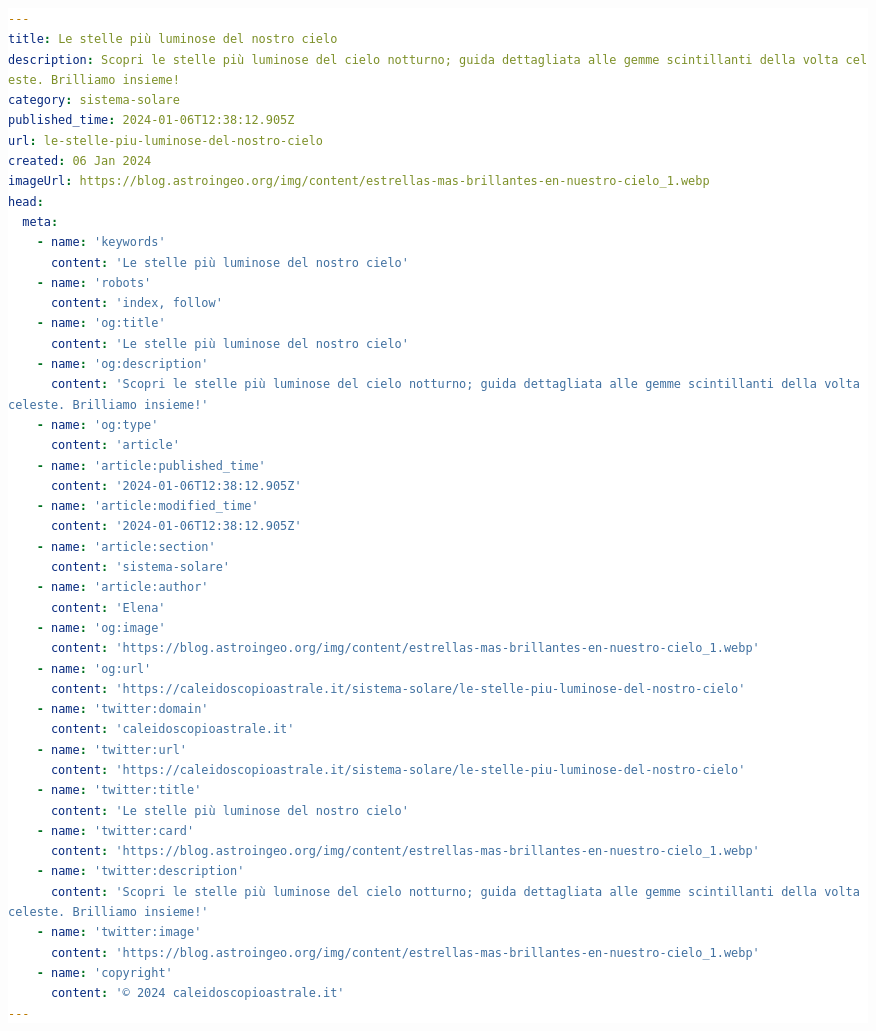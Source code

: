 ```yaml
---
title: Le stelle più luminose del nostro cielo
description: Scopri le stelle più luminose del cielo notturno; guida dettagliata alle gemme scintillanti della volta celeste. Brilliamo insieme!
category: sistema-solare
published_time: 2024-01-06T12:38:12.905Z
url: le-stelle-piu-luminose-del-nostro-cielo
created: 06 Jan 2024
imageUrl: https://blog.astroingeo.org/img/content/estrellas-mas-brillantes-en-nuestro-cielo_1.webp
head:
  meta:
    - name: 'keywords'
      content: 'Le stelle più luminose del nostro cielo'
    - name: 'robots'
      content: 'index, follow'
    - name: 'og:title'
      content: 'Le stelle più luminose del nostro cielo'
    - name: 'og:description'
      content: 'Scopri le stelle più luminose del cielo notturno; guida dettagliata alle gemme scintillanti della volta celeste. Brilliamo insieme!'
    - name: 'og:type'
      content: 'article'
    - name: 'article:published_time'
      content: '2024-01-06T12:38:12.905Z'
    - name: 'article:modified_time'
      content: '2024-01-06T12:38:12.905Z'
    - name: 'article:section'
      content: 'sistema-solare'
    - name: 'article:author'
      content: 'Elena'
    - name: 'og:image'
      content: 'https://blog.astroingeo.org/img/content/estrellas-mas-brillantes-en-nuestro-cielo_1.webp'
    - name: 'og:url'
      content: 'https://caleidoscopioastrale.it/sistema-solare/le-stelle-piu-luminose-del-nostro-cielo'
    - name: 'twitter:domain'
      content: 'caleidoscopioastrale.it'
    - name: 'twitter:url'
      content: 'https://caleidoscopioastrale.it/sistema-solare/le-stelle-piu-luminose-del-nostro-cielo'
    - name: 'twitter:title'
      content: 'Le stelle più luminose del nostro cielo'
    - name: 'twitter:card'
      content: 'https://blog.astroingeo.org/img/content/estrellas-mas-brillantes-en-nuestro-cielo_1.webp'
    - name: 'twitter:description'
      content: 'Scopri le stelle più luminose del cielo notturno; guida dettagliata alle gemme scintillanti della volta celeste. Brilliamo insieme!'
    - name: 'twitter:image'
      content: 'https://blog.astroingeo.org/img/content/estrellas-mas-brillantes-en-nuestro-cielo_1.webp'
    - name: 'copyright'
      content: '© 2024 caleidoscopioastrale.it'
---
```
